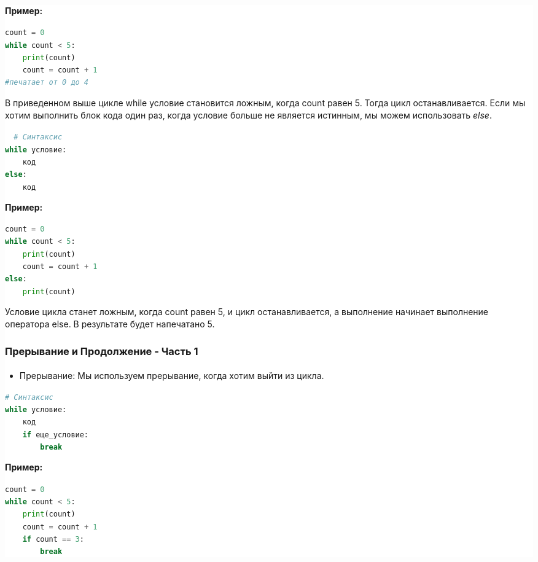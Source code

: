 **Пример:**

```py
count = 0
while count < 5:
    print(count)
    count = count + 1
#печатает от 0 до 4
```

В приведенном выше цикле while условие становится ложным, когда count равен 5. Тогда цикл останавливается.
Если мы хотим выполнить блок кода один раз, когда условие больше не является истинным, мы можем использовать _else_.

```py
  # Синтаксис
while условие:
    код
else:
    код
```

**Пример:**

```py
count = 0
while count < 5:
    print(count)
    count = count + 1
else:
    print(count)
```

Условие цикла станет ложным, когда count равен 5, и цикл останавливается, а выполнение начинает выполнение оператора else. В результате будет напечатано 5.

### Прерывание и Продолжение - Часть 1

- Прерывание: Мы используем прерывание, когда хотим выйти из цикла.

```py
# Синтаксис
while условие:
    код
    if еще_условие:
        break
```

**Пример:**

```py
count = 0
while count < 5:
    print(count)
    count = count + 1
    if count == 3:
        break
```
